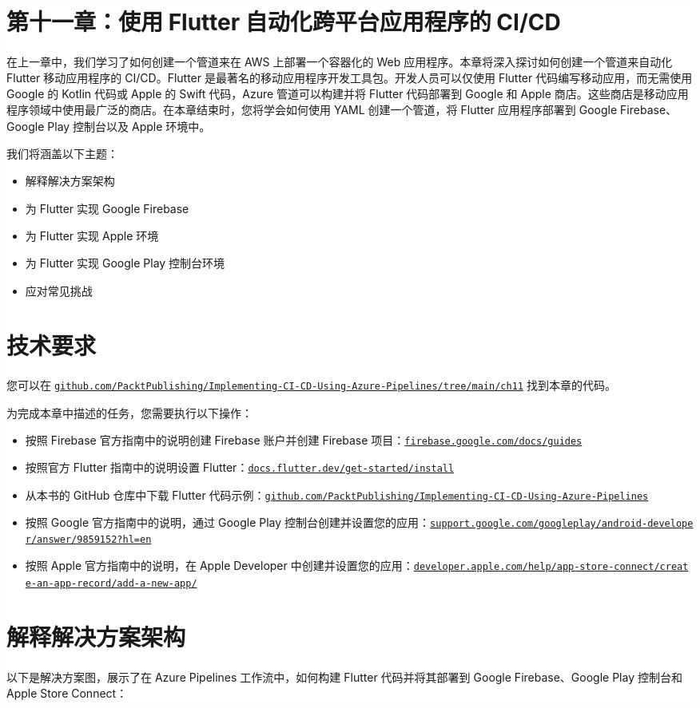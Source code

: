 

# 第十一章：使用 Flutter 自动化跨平台应用程序的 CI/CD

在上一章中，我们学习了如何创建一个管道来在 AWS 上部署一个容器化的 Web 应用程序。本章将深入探讨如何创建一个管道来自动化 Flutter 移动应用程序的 CI/CD。Flutter 是最著名的移动应用程序开发工具包。开发人员可以仅使用 Flutter 代码编写移动应用，而无需使用 Google 的 Kotlin 代码或 Apple 的 Swift 代码，Azure 管道可以构建并将 Flutter 代码部署到 Google 和 Apple 商店。这些商店是移动应用程序领域中使用最广泛的商店。在本章结束时，您将学会如何使用 YAML 创建一个管道，将 Flutter 应用程序部署到 Google Firebase、Google Play 控制台以及 Apple 环境中。

我们将涵盖以下主题：

+   解释解决方案架构

+   为 Flutter 实现 Google Firebase

+   为 Flutter 实现 Apple 环境

+   为 Flutter 实现 Google Play 控制台环境

+   应对常见挑战

# 技术要求

您可以在 [`github.com/PacktPublishing/Implementing-CI-CD-Using-Azure-Pipelines/tree/main/ch11`](https://github.com/PacktPublishing/Implementing-CI-CD-Using-Azure-Pipelines/tree/main/ch11) 找到本章的代码。

为完成本章中描述的任务，您需要执行以下操作：

+   按照 Firebase 官方指南中的说明创建 Firebase 账户并创建 Firebase 项目：[`firebase.google.com/docs/guides`](https://firebase.google.com/docs/guides)

+   按照官方 Flutter 指南中的说明设置 Flutter：[`docs.flutter.dev/get-started/install`](https://docs.flutter.dev/get-started/install)

+   从本书的 GitHub 仓库中下载 Flutter 代码示例：[`github.com/PacktPublishing/Implementing-CI-CD-Using-Azure-Pipelines`](https://github.com/PacktPublishing/Implementing-CI-CD-Using-Azure-Pipelines)

+   按照 Google 官方指南中的说明，通过 Google Play 控制台创建并设置您的应用：[`support.google.com/googleplay/android-developer/answer/9859152?hl=en`](https://support.google.com/googleplay/android-developer/answer/9859152?hl=en)

+   按照 Apple 官方指南中的说明，在 Apple Developer 中创建并设置您的应用：[`developer.apple.com/help/app-store-connect/create-an-app-record/add-a-new-app/`](https://developer.apple.com/help/app-store-connect/create-an-app-record/add-a-new-app/)

# 解释解决方案架构

以下是解决方案图，展示了在 Azure Pipelines 工作流中，如何构建 Flutter 代码并将其部署到 Google Firebase、Google Play 控制台和 Apple Store Connect：
